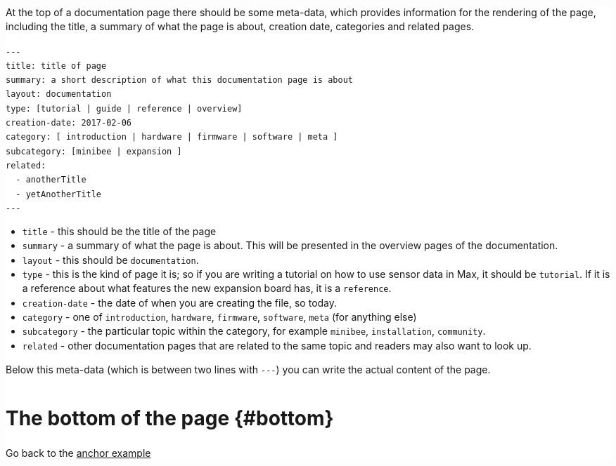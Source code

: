 At the top of a documentation page there should be some meta-data, which provides information for the rendering of the page, including the title, a summary of what the page is about, creation date, categories and related pages.


```
---
title: title of page
summary: a short description of what this documentation page is about
layout: documentation
type: [tutorial | guide | reference | overview]
creation-date: 2017-02-06
category: [ introduction | hardware | firmware | software | meta ]
subcategory: [minibee | expansion ]
related:
  - anotherTitle
  - yetAnotherTitle
---
```

* `title` - this should be the title of the page
* `summary` - a summary of what the page is about. This will be presented in the overview pages of the documentation.
* `layout` - this should be `documentation`.
* `type` - this is the kind of page it is; so if you are writing a tutorial on how to use sensor data in Max, it should be `tutorial`. If it is a reference about what features the new expansion board has, it is a `reference`.
* `creation-date` - the date of when you are creating the file, so today.
* `category` - one of `introduction`, `hardware`, `firmware`, `software`, `meta` (for anything else)
* `subcategory` - the particular topic within the category, for example `minibee`, `installation`, `community`.
* `related` - other documentation pages that are related to the same topic and readers may also want to look up.

Below this meta-data (which is between two lines with `---`) you can write the actual content of the page.


# The bottom of the page {#bottom}

Go back to the [anchor example](#myanchor)